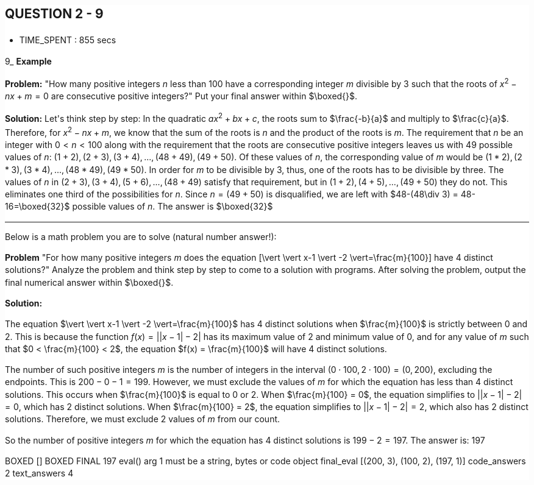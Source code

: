 

## QUESTION 2 - 9 
- TIME_SPENT : 855 secs

9_
**Example**

**Problem:** 
"How many positive integers $n$ less than 100 have a corresponding integer $m$ divisible by 3 such that the roots of $x^2-nx+m=0$ are consecutive positive integers?"
Put your final answer within $\boxed{}$.

**Solution:** 
Let's think step by step:
In the quadratic $ax^2+bx+c$, the roots sum to $\frac{-b}{a}$ and multiply to $\frac{c}{a}$. Therefore, for $x^2-nx+m$, we know that the sum of the roots is $n$ and the product of the roots is $m$. The requirement that $n$ be an integer with $0<n<100$ along with the requirement that the roots are consecutive positive integers leaves us with 49 possible values of $n$: $(1+2), (2+3), (3+4),...,(48+49),(49+50)$. Of these values of $n$, the corresponding value of $m$ would be $(1\ast2), (2\ast3), (3\ast4),...,(48\ast49), (49\ast50)$. In order for $m$ to be divisible by 3, thus, one of the roots has to be divisible by three. The values of $n$ in $(2+3), (3+4), (5+6), ... ,(48+49)$ satisfy that requirement, but in $(1+2), (4+5), ... ,(49+50)$ they do not. This eliminates one third of the possibilities for $n$. Since $n=(49+50)$ is disqualified, we are left with $48-(48\div 3) = 48-16=\boxed{32}$ possible values of $n$. The answer is $\boxed{32}$


---

Below is a math problem you are to solve (natural number answer!):

**Problem**
"For how many positive integers $m$ does the equation \[\vert \vert x-1 \vert -2 \vert=\frac{m}{100}\] have $4$ distinct solutions?"
Analyze the problem and think step by step to come to a solution with programs. After solving the problem, output the final numerical answer within $\boxed{}$.

**Solution:**


The equation $\vert \vert x-1 \vert -2 \vert=\frac{m}{100}$ has $4$ distinct solutions when $\frac{m}{100}$ is strictly between $0$ and $2$. This is because the function $f(x) = \vert \vert x-1 \vert -2 \vert$ has its maximum value of $2$ and minimum value of $0$, and for any value of $m$ such that $0 < \frac{m}{100} < 2$, the equation $f(x) = \frac{m}{100}$ will have $4$ distinct solutions.

The number of such positive integers $m$ is the number of integers in the interval $(0 \cdot 100, 2 \cdot 100) = (0, 200)$, excluding the endpoints. This is $200 - 0 - 1 = 199$. However, we must exclude the values of $m$ for which the equation has less than $4$ distinct solutions. This occurs when $\frac{m}{100}$ is equal to $0$ or $2$. When $\frac{m}{100} = 0$, the equation simplifies to $\vert \vert x-1 \vert -2 \vert=0$, which has $2$ distinct solutions. When $\frac{m}{100} = 2$, the equation simplifies to $\vert \vert x-1 \vert -2 \vert=2$, which also has $2$ distinct solutions. Therefore, we must exclude $2$ values of $m$ from our count.

So the number of positive integers $m$ for which the equation has $4$ distinct solutions is $199 - 2 = 197$. The answer is: $197$

BOXED []
BOXED FINAL 197
eval() arg 1 must be a string, bytes or code object final_eval
[(200, 3), (100, 2), (197, 1)]
code_answers 2 text_answers 4
